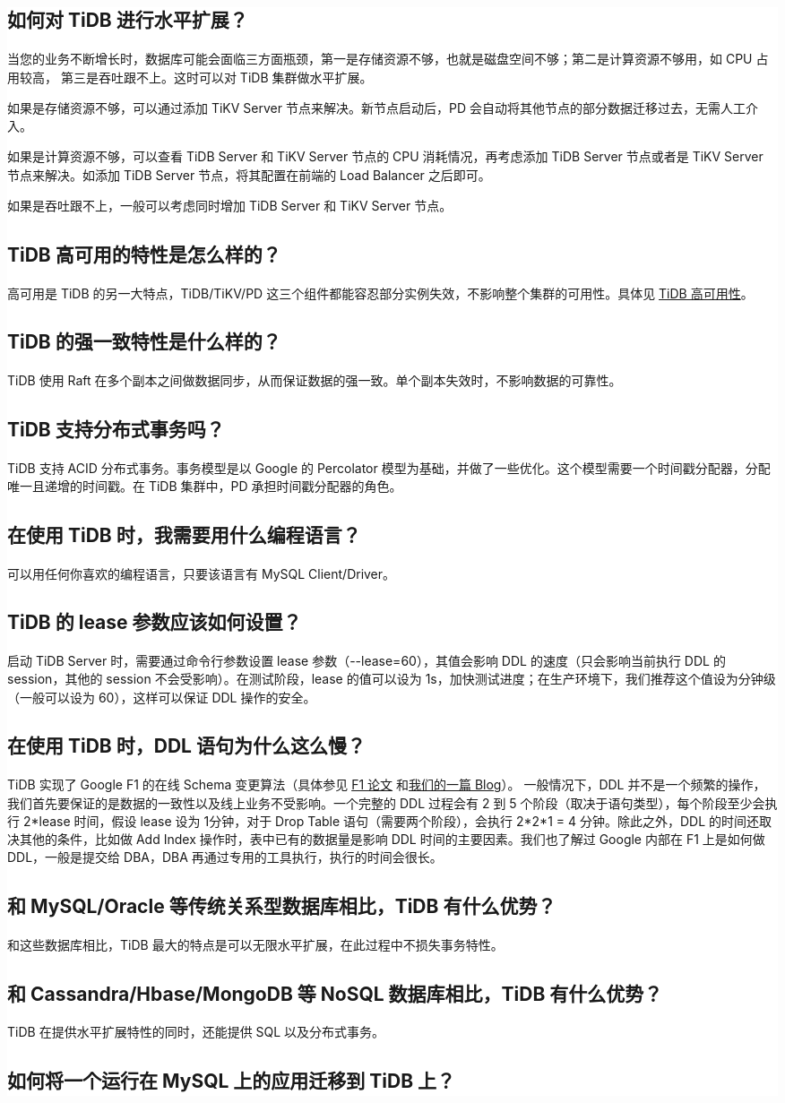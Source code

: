 ## 如何对 TiDB 进行水平扩展？

当您的业务不断增长时，数据库可能会面临三方面瓶颈，第一是存储资源不够，也就是磁盘空间不够；第二是计算资源不够用，如 CPU 占用较高， 第三是吞吐跟不上。这时可以对 TiDB 集群做水平扩展。

如果是存储资源不够，可以通过添加 TiKV Server 节点来解决。新节点启动后，PD 会自动将其他节点的部分数据迁移过去，无需人工介入。

如果是计算资源不够，可以查看 TiDB Server 和 TiKV Server 节点的 CPU 消耗情况，再考虑添加 TiDB Server 节点或者是 TiKV Server 节点来解决。如添加 TiDB Server 节点，将其配置在前端的 Load Balancer 之后即可。

如果是吞吐跟不上，一般可以考虑同时增加 TiDB Server 和 TiKV Server 节点。

## TiDB 高可用的特性是怎么样的？

高可用是 TiDB 的另一大特点，TiDB/TiKV/PD 这三个组件都能容忍部分实例失效，不影响整个集群的可用性。具体见 [TiDB 高可用性](READMD.md#高可用)。

## TiDB 的强一致特性是什么样的？

TiDB 使用 Raft 在多个副本之间做数据同步，从而保证数据的强一致。单个副本失效时，不影响数据的可靠性。

## TiDB 支持分布式事务吗？

TiDB 支持 ACID 分布式事务。事务模型是以 Google 的 Percolator 模型为基础，并做了一些优化。这个模型需要一个时间戳分配器，分配唯一且递增的时间戳。在 TiDB 集群中，PD 承担时间戳分配器的角色。

## 在使用 TiDB 时，我需要用什么编程语言？

可以用任何你喜欢的编程语言，只要该语言有 MySQL Client/Driver。

## TiDB 的 lease 参数应该如何设置？

启动 TiDB Server 时，需要通过命令行参数设置 lease 参数（\-\-lease=60），其值会影响 DDL 的速度（只会影响当前执行 DDL 的 session，其他的 session 不会受影响）。在测试阶段，lease 的值可以设为 1s，加快测试进度；在生产环境下，我们推荐这个值设为分钟级（一般可以设为 60），这样可以保证 DDL 操作的安全。

## 在使用 TiDB 时，DDL 语句为什么这么慢？

TiDB 实现了 Google F1 的在线 Schema 变更算法（具体参见 [F1 论文](http://research.google.com/pubs/pub41376.html) 和[我们的一篇 Blog](https://github.com/ngaut/builddatabase/blob/master/f1/schema-change.md)）。 一般情况下，DDL 并不是一个频繁的操作，我们首先要保证的是数据的一致性以及线上业务不受影响。一个完整的 DDL 过程会有 2 到 5 个阶段（取决于语句类型），每个阶段至少会执行 2\*lease 时间，假设 lease 设为 1分钟，对于 Drop Table 语句（需要两个阶段），会执行 2\*2\*1 = 4 分钟。除此之外，DDL 的时间还取决其他的条件，比如做 Add Index 操作时，表中已有的数据量是影响 DDL 时间的主要因素。我们也了解过 Google 内部在 F1 上是如何做 DDL，一般是提交给 DBA，DBA 再通过专用的工具执行，执行的时间会很长。

## 和 MySQL/Oracle 等传统关系型数据库相比，TiDB 有什么优势？

和这些数据库相比，TiDB 最大的特点是可以无限水平扩展，在此过程中不损失事务特性。

## 和 Cassandra/Hbase/MongoDB 等 NoSQL 数据库相比，TiDB 有什么优势？

TiDB 在提供水平扩展特性的同时，还能提供 SQL 以及分布式事务。

## 如何将一个运行在 MySQL 上的应用迁移到 TiDB 上？
